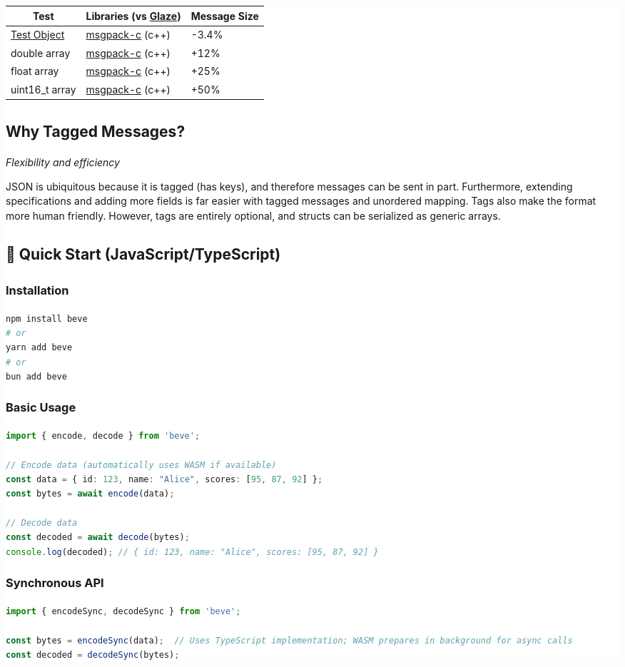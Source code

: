 | Test                                                         | Libraries (vs [Glaze](https://github.com/stephenberry/glaze)) | Message Size |
| ------------------------------------------------------------ | ------------------------------------------------------------ | ------------ |
| [Test Object](https://github.com/stephenberry/json_performance) | [msgpack-c](https://github.com/msgpack/msgpack-c) (c++)      | -3.4%        |
| double array                                                 | [msgpack-c](https://github.com/msgpack/msgpack-c) (c++)      | +12%         |
| float array                                                  | [msgpack-c](https://github.com/msgpack/msgpack-c) (c++)      | +25%         |
| uint16_t array                                               | [msgpack-c](https://github.com/msgpack/msgpack-c) (c++)      | +50%         |

## Why Tagged Messages?

*Flexibility and efficiency*

JSON is ubiquitous because it is tagged (has keys), and therefore messages can be sent in part. Furthermore, extending specifications and adding more fields is far easier with tagged messages and unordered mapping. Tags also make the format more human friendly. However, tags are entirely optional, and structs can be serialized as generic arrays.

## 🚀 Quick Start (JavaScript/TypeScript)

### Installation

```bash
npm install beve
# or
yarn add beve
# or
bun add beve
```

### Basic Usage

```typescript
import { encode, decode } from 'beve';

// Encode data (automatically uses WASM if available)
const data = { id: 123, name: "Alice", scores: [95, 87, 92] };
const bytes = await encode(data);

// Decode data
const decoded = await decode(bytes);
console.log(decoded); // { id: 123, name: "Alice", scores: [95, 87, 92] }
```

### Synchronous API

```typescript
import { encodeSync, decodeSync } from 'beve';

const bytes = encodeSync(data);  // Uses TypeScript implementation; WASM prepares in background for async calls
const decoded = decodeSync(bytes);

```

